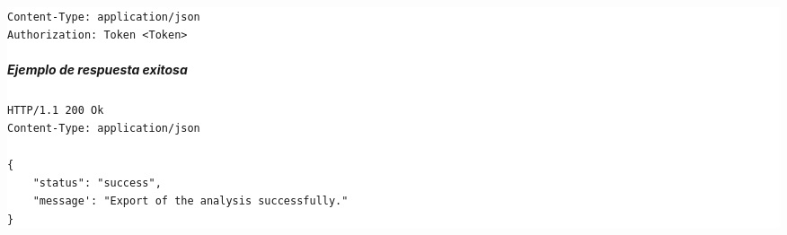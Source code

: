 ```http
Content-Type: application/json
Authorization: Token <Token>
```

##### Ejemplo de respuesta exitosa

```http
HTTP/1.1 200 Ok
Content-Type: application/json

{
    "status": "success",
    "message': "Export of the analysis successfully."
}
```
